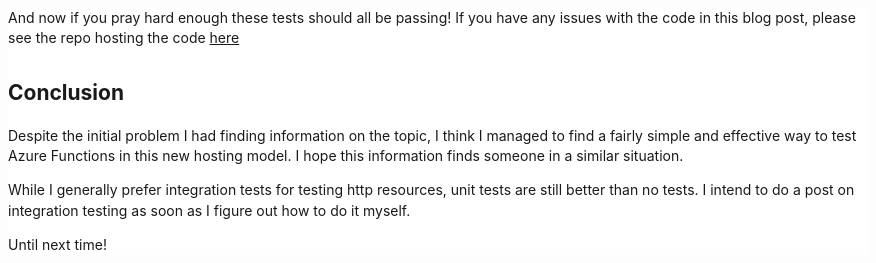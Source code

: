 And now if you pray hard enough these tests should all be passing! If you have any issues with the code in this blog post, please see the repo hosting the code [here](https://github.com/carltonupp/TestingAzureFunctions)

## Conclusion

Despite the initial problem I had finding information on the topic, I think I managed to find a fairly simple and effective way to test Azure Functions in this new hosting model. I hope this information finds someone in a similar situation.

While I generally prefer integration tests for testing http resources, unit tests are still better than no tests. I intend to do a post on integration testing as soon as I figure out how to do it myself.

Until next time!
